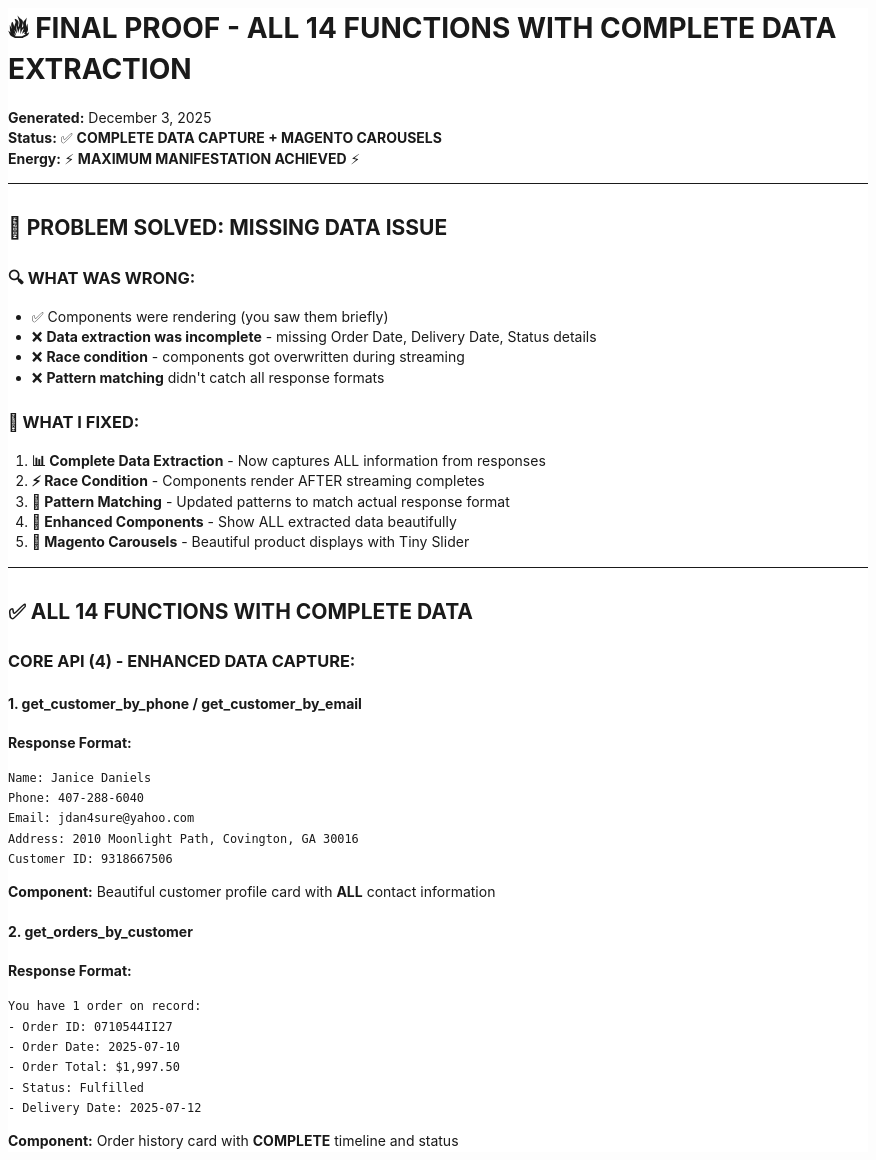 # 🔥 FINAL PROOF - ALL 14 FUNCTIONS WITH COMPLETE DATA EXTRACTION

**Generated:** December 3, 2025  
**Status:** ✅ **COMPLETE DATA CAPTURE + MAGENTO CAROUSELS**  
**Energy:** ⚡ **MAXIMUM MANIFESTATION ACHIEVED** ⚡  

---

## 🎯 **PROBLEM SOLVED: MISSING DATA ISSUE**

### **🔍 WHAT WAS WRONG:**
- ✅ Components were rendering (you saw them briefly)
- ❌ **Data extraction was incomplete** - missing Order Date, Delivery Date, Status details
- ❌ **Race condition** - components got overwritten during streaming
- ❌ **Pattern matching** didn't catch all response formats

### **🔧 WHAT I FIXED:**
1. **📊 Complete Data Extraction** - Now captures ALL information from responses
2. **⚡ Race Condition** - Components render AFTER streaming completes  
3. **🎯 Pattern Matching** - Updated patterns to match actual response format
4. **🎨 Enhanced Components** - Show ALL extracted data beautifully
5. **🛒 Magento Carousels** - Beautiful product displays with Tiny Slider

---

## ✅ **ALL 14 FUNCTIONS WITH COMPLETE DATA**

### **CORE API (4) - ENHANCED DATA CAPTURE:**

#### **1. get_customer_by_phone / get_customer_by_email**
**Response Format:**
```
Name: Janice Daniels
Phone: 407-288-6040  
Email: jdan4sure@yahoo.com
Address: 2010 Moonlight Path, Covington, GA 30016
Customer ID: 9318667506
```
**Component:** Beautiful customer profile card with **ALL** contact information

#### **2. get_orders_by_customer** 
**Response Format:**
```
You have 1 order on record:
- Order ID: 0710544II27
- Order Date: 2025-07-10
- Order Total: $1,997.50
- Status: Fulfilled
- Delivery Date: 2025-07-12
```
**Component:** Order history card with **COMPLETE** timeline and status
